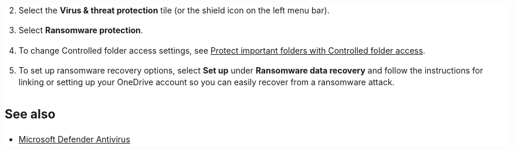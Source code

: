 2. Select the **Virus & threat protection** tile (or the shield icon on the left menu bar).

3. Select **Ransomware protection**.

4. To change Controlled folder access settings, see [Protect important folders with Controlled folder access](https://docs.microsoft.com/microsoft-365/security/defender-endpoint/controlled-folders).

5. To set up ransomware recovery options, select **Set up** under **Ransomware data recovery** and follow the instructions for linking or setting up your OneDrive account so you can easily recover from a ransomware attack.

## See also
- [Microsoft Defender Antivirus](microsoft-defender-antivirus-in-windows-10.md)
